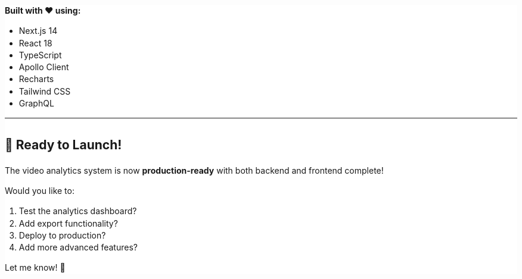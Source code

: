 
**Built with ❤️ using:**
- Next.js 14
- React 18
- TypeScript
- Apollo Client
- Recharts
- Tailwind CSS
- GraphQL

---

## 🎯 Ready to Launch!

The video analytics system is now **production-ready** with both backend and frontend complete!

Would you like to:
1. Test the analytics dashboard?
2. Add export functionality?
3. Deploy to production?
4. Add more advanced features?

Let me know! 🚀
